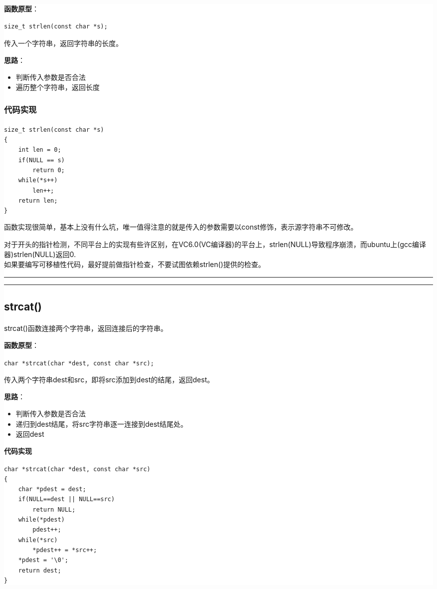 **函数原型**：

    size_t strlen(const char *s); 
传入一个字符串，返回字符串的长度。  

**思路**：  

* 判断传入参数是否合法
* 遍历整个字符串，返回长度

### 代码实现

    size_t strlen(const char *s)
    {
        int len = 0;
        if(NULL == s)
            return 0;
        while(*s++)
            len++;
        return len;    
    }
函数实现很简单，基本上没有什么坑，唯一值得注意的就是传入的参数需要以const修饰，表示源字符串不可修改。  

对于开头的指针检测，不同平台上的实现有些许区别，在VC6.0(VC编译器)的平台上，strlen(NULL)导致程序崩溃，而ubuntu上(gcc编译器)strlen(NULL)返回0.   
如果要编写可移植性代码，最好提前做指针检查，不要试图依赖strlen()提供的检查。  

***
***
## strcat()
strcat()函数连接两个字符串，返回连接后的字符串。  

**函数原型**：

    char *strcat(char *dest, const char *src);
传入两个字符串dest和src，即将src添加到dest的结尾，返回dest。
  

**思路**：  

* 判断传入参数是否合法
* 递归到dest结尾，将src字符串逐一连接到dest结尾处。 
* 返回dest

**代码实现**

    char *strcat(char *dest, const char *src)
    {
        char *pdest = dest;
        if(NULL==dest || NULL==src)
            return NULL;
        while(*pdest)
            pdest++;
        while(*src)
            *pdest++ = *src++;
        *pdest = '\0';
        return dest;
    }
